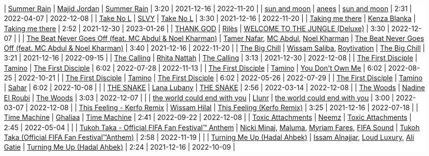 | [Summer Rain](https://open.spotify.com/track/4MOUAKzdy6wa2AJHuuxIi8) | [Majid Jordan](https://open.spotify.com/artist/4HzKw8XcD0piJmDrrPRCYk) | [Summer Rain](https://open.spotify.com/album/6I3925ZMh8gJ4rSTovgSDp) | 3:20 | 2021-12-16 | 2022-11-20 |
| [sun and moon](https://open.spotify.com/track/769Ld8demNhMgVLAQcjTDn) | [anees](https://open.spotify.com/artist/2HPqVfdPh9JkBSlFG5hK6h) | [sun and moon](https://open.spotify.com/album/4bUd4H9GN11TlKhJDBUGsc) | 2:31 | 2022-04-07 | 2022-12-08 |
| [Take No L](https://open.spotify.com/track/1f5OXFOv1HUQ8GILVC2bGf) | [SLVY](https://open.spotify.com/artist/2HfsETEFLyGZeNSJ8neNyo) | [Take No L](https://open.spotify.com/album/7uMheZNXFvwlAjcNLfDLds) | 3:30 | 2021-12-16 | 2022-11-20 |
| [Taking me there](https://open.spotify.com/track/1Wfcg2yCd4zIzoStBzRdO2) | [Kenza Blanka](https://open.spotify.com/artist/4xps0WT8z5HjLqO33bbIec) | [Taking me there](https://open.spotify.com/album/5yIllyI3UH5vHi9SzdazIT) | 2:52 | 2021-12-30 | 2023-01-26 |
| [THANK GOD](https://open.spotify.com/track/1o6JHLSAtNsIj8AgAvDxXX) | [Rilès](https://open.spotify.com/artist/6pdcQa7by8IKuoVXvgknlI) | [WELCOME TO THE JUNGLE \(Deluxe\)](https://open.spotify.com/album/78c0MqaiVSdxo38fjv0vcp) | 3:30 | 2022-12-07 |  |
| [The Beat Never Goes Off \(feat\. MC Abdul & Noel Kharman\)](https://open.spotify.com/track/0h6GjlAJrHLL3mhiLiTBK9) | [Tamer Nafar](https://open.spotify.com/artist/4A5OCxQdnfyO73y9Kgoc30), [MC Abdul](https://open.spotify.com/artist/2gr50NWFuNsweefgZzVb2E), [Noel Kharman](https://open.spotify.com/artist/76G2QPGz4HBmhn0D3vr9UL) | [The Beat Never Goes Off \(feat\. MC Abdul & Noel Kharman\)](https://open.spotify.com/album/5GLmvO7Q8nbYW6yIjt7cJZ) | 3:40 | 2021-12-16 | 2022-11-20 |
| [The Big Chill](https://open.spotify.com/track/6tL9rtiton1r2DtYlDBsJo) | [Wissam Saliba](https://open.spotify.com/artist/4JsF5yPm0LMwklPWuevclZ), [Roytivation](https://open.spotify.com/artist/6Dvzm58lrSbewSyv3apxuC) | [The Big Chill](https://open.spotify.com/album/1b8kYFz37yZth7uArXBf5u) | 3:21 | 2021-12-16 | 2022-09-15 |
| [The Calling](https://open.spotify.com/track/6GeJhsWvyRghhVha88TCNG) | [Rhita Nattah](https://open.spotify.com/artist/5JLjlEpNZTK5CTJdvpKZVr) | [The Calling](https://open.spotify.com/album/2ridtCRegwAWPogc0howcY) | 3:13 | 2021-12-30 | 2022-12-08 |
| [The First Disciple](https://open.spotify.com/track/1s46uOcZXBWxEeYKO2SDGk) | [Tamino](https://open.spotify.com/artist/3IWdvItNhmdo282Wwp0CwH) | [The First Disciple](https://open.spotify.com/album/7dnuhgQrPlzCVz91koWich) | 6:02 | 2022-07-28 | 2022-11-13 |
| [The First Disciple](https://open.spotify.com/track/5PlyKTieFInN0dXXGuwi9E) | [Tamino](https://open.spotify.com/artist/3IWdvItNhmdo282Wwp0CwH) | [You Don't Own Me](https://open.spotify.com/album/1YrfFAtUYvapMLU8620TTj) | 6:02 | 2022-08-25 | 2022-10-21 |
| [The First Disciple](https://open.spotify.com/track/5mbeR5Kz4A1wfZsU9bXUJt) | [Tamino](https://open.spotify.com/artist/3IWdvItNhmdo282Wwp0CwH) | [The First Disciple](https://open.spotify.com/album/0Tq5p3TGrec8ZKEh68JNWO) | 6:02 | 2022-05-26 | 2022-07-29 |
| [The First Disciple](https://open.spotify.com/track/7jEuDXkFXtE5LKnq4SMTM7) | [Tamino](https://open.spotify.com/artist/3IWdvItNhmdo282Wwp0CwH) | [Sahar](https://open.spotify.com/album/6SkLEvDvr8cHuuKWTQSgj9) | 6:02 | 2022-10-08 |  |
| [THE SNAKE](https://open.spotify.com/track/4tRXJwAv2zZrcDcfjTUekQ) | [Lana Lubany](https://open.spotify.com/artist/53jnd1fhXV7lbXSfjgk1WR) | [THE SNAKE](https://open.spotify.com/album/6MUnBgFIOhLgnf7h5pmZGm) | 2:56 | 2022-03-14 | 2022-12-08 |
| [The Woods](https://open.spotify.com/track/2kmfh6SiWGNGscn1z7RlUT) | [Nadine El Roubi](https://open.spotify.com/artist/0LFs7mfW7n7DOKwmRTO0sf) | [The Woods](https://open.spotify.com/album/2k0fEyChPaC0qsSYXc0UqK) | 3:03 | 2022-12-07 |  |
| [the world could end with you](https://open.spotify.com/track/4O5GWwr8fvgcJyYiEBEX0q) | [Llunr](https://open.spotify.com/artist/1r2EC1UsQXwtqVN9valnT2) | [the world could end with you](https://open.spotify.com/album/06m5H2iiYxVwxCFQZOKZDE) | 3:00 | 2022-03-07 | 2022-12-08 |
| [This Feeling \- Kerfo Remix](https://open.spotify.com/track/3xSQJa2PyiKwcRpU4jfbzB) | [Wissam Hilal](https://open.spotify.com/artist/2yICXFfulgwVygZl6d19AZ) | [This Feeling \(Kerfo Remix\)](https://open.spotify.com/album/1TxoM5aWYB0OftQvM3oGnk) | 3:25 | 2021-12-16 | 2022-07-18 |
| [Time Machine](https://open.spotify.com/track/4e2cixaDOoBxqfeuEUJskA) | [Ghaliaa](https://open.spotify.com/artist/3FVonQ6pTMMbqYb0Rf7WE8) | [Time Machine](https://open.spotify.com/album/52JILWLCOvqJ9yqLXVKXHU) | 2:41 | 2022-09-22 | 2022-12-08 |
| [Toxic Attachments](https://open.spotify.com/track/5x0poZDwH3BDAvXqsmQEOZ) | [Neemz](https://open.spotify.com/artist/1klyF43vSKkOiQ7So5hVti) | [Toxic Attachments](https://open.spotify.com/album/2hC53yChNCrr86nlW9iLoC) | 2:45 | 2022-05-04 |  |
| [Tukoh Taka \- Official FIFA Fan Festival™ Anthem](https://open.spotify.com/track/7twsd0lwXyy0ARdsTyzHoJ) | [Nicki Minaj](https://open.spotify.com/artist/0hCNtLu0JehylgoiP8L4Gh), [Maluma](https://open.spotify.com/artist/1r4hJ1h58CWwUQe3MxPuau), [Myriam Fares](https://open.spotify.com/artist/1YnW3KicGQq3zD9LcdGJSh), [FIFA Sound](https://open.spotify.com/artist/5C01hDqpEmrmDfUhX9YWsH) | [Tukoh Taka \(Official FIFA Fan Festival™Anthem\)](https://open.spotify.com/album/2Coh1rdkbDRHPI5WLkpNpO) | 2:58 | 2022-11-19 |  |
| [Turning Me Up \(Hadal Ahbek\)](https://open.spotify.com/track/4sofJiicQwKsRo3S1vpt39) | [Issam Alnajjar](https://open.spotify.com/artist/6dO0RkhFhjMwLtLQqNgL8r), [Loud Luxury](https://open.spotify.com/artist/6t1gpxYbY8OlLA7D2RiikQ), [Ali Gatie](https://open.spotify.com/artist/4rTv3Ejc7hKMtmoBOK1B4T) | [Turning Me Up \(Hadal Ahbek\)](https://open.spotify.com/album/4iVUZYC6NjKXt4jOh14dTb) | 2:24 | 2021-12-16 | 2022-10-09 |